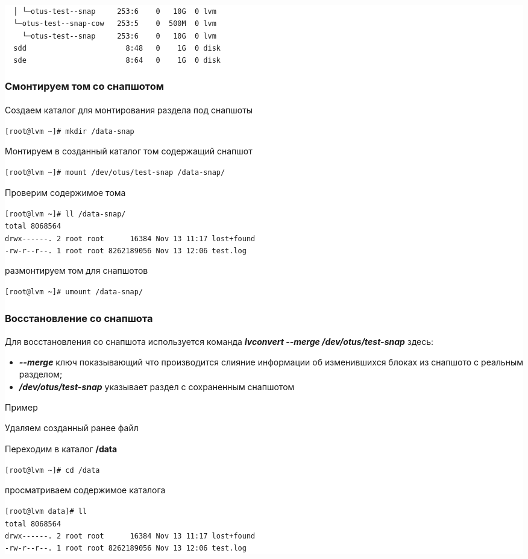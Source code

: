 ```bash
  │ └─otus-test--snap     253:6    0   10G  0 lvm
  └─otus-test--snap-cow   253:5    0  500M  0 lvm
    └─otus-test--snap     253:6    0   10G  0 lvm
  sdd                       8:48   0    1G  0 disk
  sde                       8:64   0    1G  0 disk
```

### Смонтируем том со снапшотом

Создаем каталог для монтирования раздела под снапшоты

```bash
[root@lvm ~]# mkdir /data-snap
```

Монтируем в созданный каталог том содержащий снапшот

```bash
[root@lvm ~]# mount /dev/otus/test-snap /data-snap/
```

Проверим содержимое тома

```bash
[root@lvm ~]# ll /data-snap/
total 8068564
drwx------. 2 root root      16384 Nov 13 11:17 lost+found
-rw-r--r--. 1 root root 8262189056 Nov 13 12:06 test.log
```

размонтируем том для снапшотов

```bash
[root@lvm ~]# umount /data-snap/
```

### Восстановление со снапшота

Для восстановления со снапшота используется команда ***lvconvert --merge /dev/otus/test-snap*** здесь:

- ***--merge*** ключ показывающий что производится слияние информации об изменившихся блоках из снапшото с реальным разделом;
- ***/dev/otus/test-snap*** указывает раздел с сохраненным снапшотом

Пример

Удаляем созданный ранее файл

Переходим в каталог **/data**

```bash
[root@lvm ~]# cd /data
```

просматриваем содержимое каталога

```bash
[root@lvm data]# ll
total 8068564
drwx------. 2 root root      16384 Nov 13 11:17 lost+found
-rw-r--r--. 1 root root 8262189056 Nov 13 12:06 test.log
```
